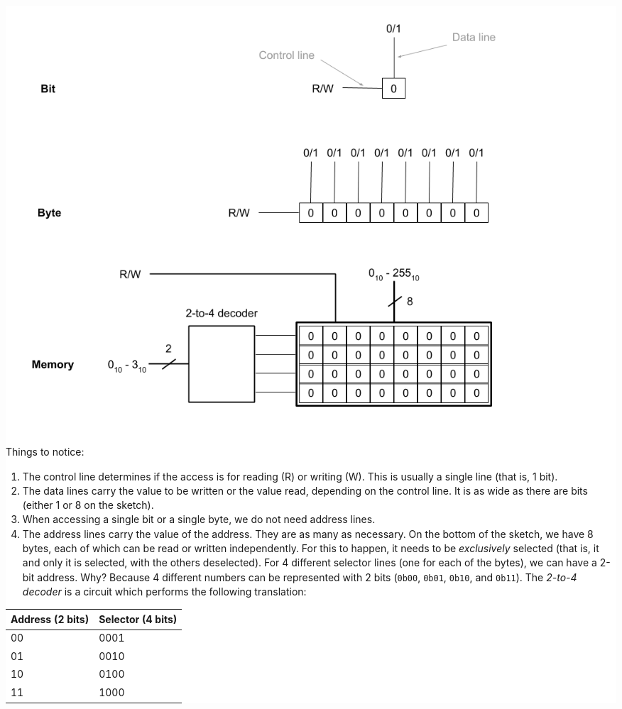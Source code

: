 <img src="images/memory-access.png" alt="Memory access" width="800" />  

Things to notice:
1. The control line determines if the access is for reading (R) or writing (W). This is usually a single line (that is, 1 bit).    
2. The data lines carry the value to be written or the value read, depending on the control line. It is as wide as there are bits (either 1 or 8 on the sketch).  
3. When accessing a single bit or a single byte, we do not need address lines.  
4. The address lines carry the value of the address. They are as many as necessary. On the bottom of the sketch, we have 8 bytes, each of which can be read or written independently. For this to happen, it needs to be _exclusively_ selected (that is, it and only it is selected, with the others deselected). For 4 different selector lines (one for each of the bytes), we can have a 2-bit address. Why? Because 4 different numbers can be represented with 2 bits (`0b00`, `0b01`, `0b10`, and `0b11`). The _2-to-4 decoder_ is a circuit which performs the following translation:

Address (2 bits) | Selector (4 bits)
--- | ---
00 | 0001
01 | 0010
10 | 0100
11 | 1000
